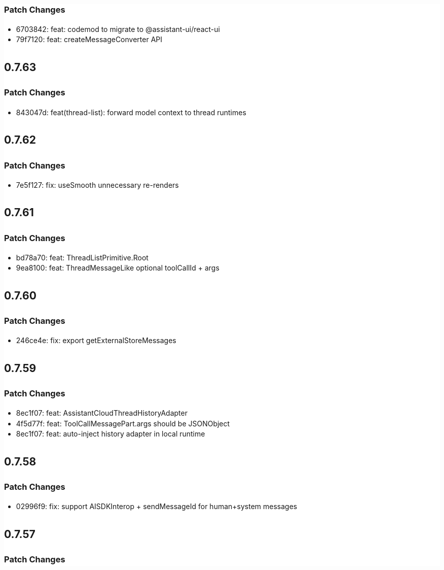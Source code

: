 ### Patch Changes

- 6703842: feat: codemod to migrate to @assistant-ui/react-ui
- 79f7120: feat: createMessageConverter API

## 0.7.63

### Patch Changes

- 843047d: feat(thread-list): forward model context to thread runtimes

## 0.7.62

### Patch Changes

- 7e5f127: fix: useSmooth unnecessary re-renders

## 0.7.61

### Patch Changes

- bd78a70: feat: ThreadListPrimitive.Root
- 9ea8100: feat: ThreadMessageLike optional toolCallId + args

## 0.7.60

### Patch Changes

- 246ce4e: fix: export getExternalStoreMessages

## 0.7.59

### Patch Changes

- 8ec1f07: feat: AssistantCloudThreadHistoryAdapter
- 4f5d77f: feat: ToolCallMessagePart.args should be JSONObject
- 8ec1f07: feat: auto-inject history adapter in local runtime

## 0.7.58

### Patch Changes

- 02996f9: fix: support AISDKInterop + sendMessageId for human+system messages

## 0.7.57

### Patch Changes
